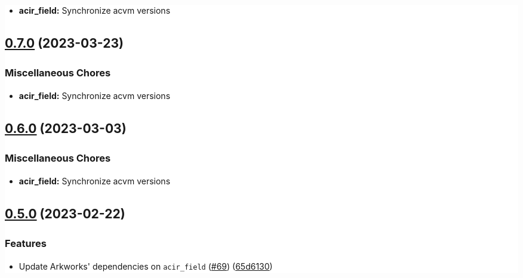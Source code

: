 * **acir_field:** Synchronize acvm versions

## [0.7.0](https://github.com/noir-lang/acvm/compare/acir_field-v0.6.0...acir_field-v0.7.0) (2023-03-23)


### Miscellaneous Chores

* **acir_field:** Synchronize acvm versions

## [0.6.0](https://github.com/noir-lang/acvm/compare/acir_field-v0.5.0...acir_field-v0.6.0) (2023-03-03)


### Miscellaneous Chores

* **acir_field:** Synchronize acvm versions

## [0.5.0](https://github.com/noir-lang/acvm/compare/acir_field-v0.4.1...acir_field-v0.5.0) (2023-02-22)


### Features

* Update Arkworks' dependencies on `acir_field` ([#69](https://github.com/noir-lang/acvm/issues/69)) ([65d6130](https://github.com/noir-lang/acvm/commit/65d61307a12f25e04afad2d50e4c4db5ce97dd8c))
